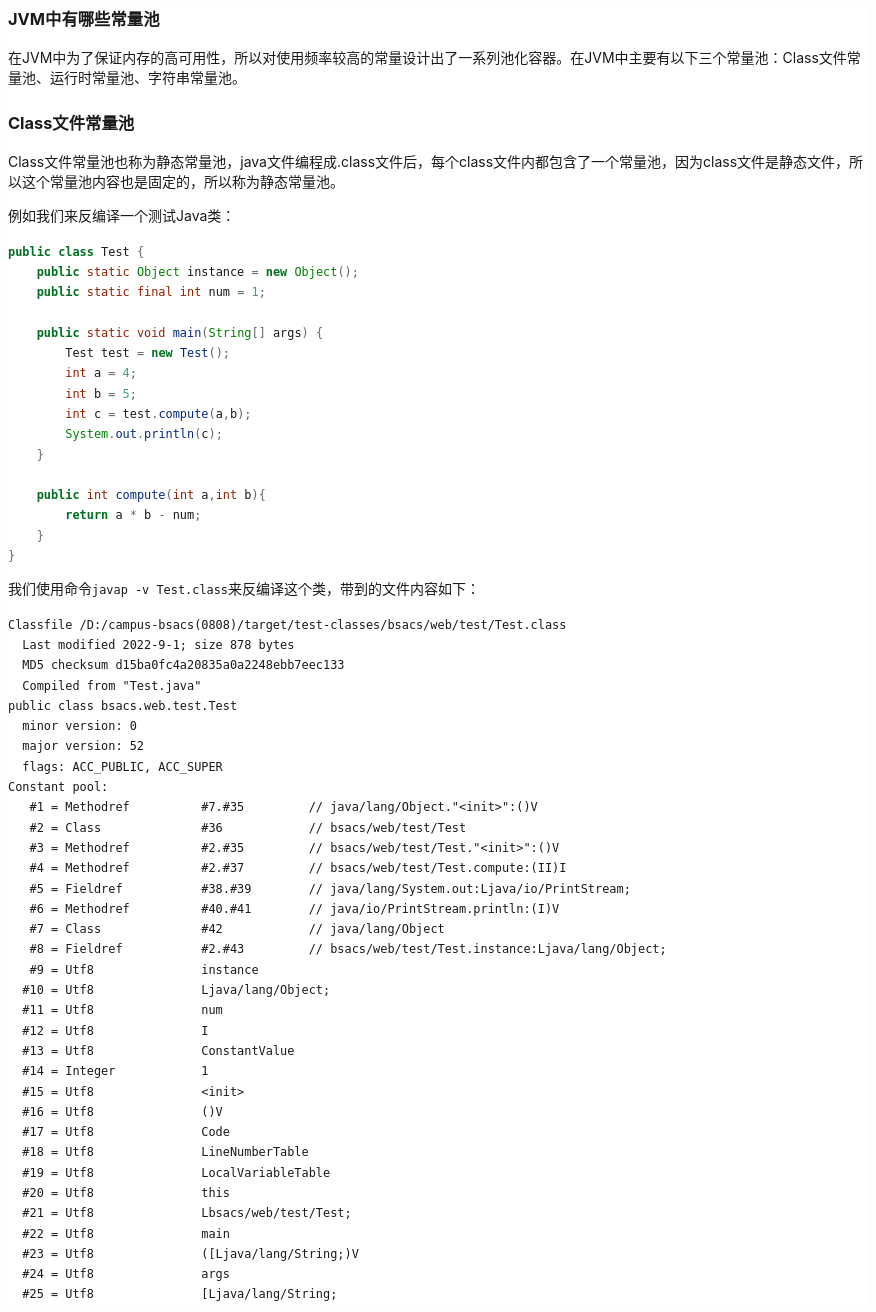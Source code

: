 ### JVM中有哪些常量池

在JVM中为了保证内存的高可用性，所以对使用频率较高的常量设计出了一系列池化容器。在JVM中主要有以下三个常量池：Class文件常量池、运行时常量池、字符串常量池。

### Class文件常量池

Class文件常量池也称为静态常量池，java文件编程成.class文件后，每个class文件内都包含了一个常量池，因为class文件是静态文件，所以这个常量池内容也是固定的，所以称为静态常量池。

例如我们来反编译一个测试Java类：

```java
public class Test {
    public static Object instance = new Object();
    public static final int num = 1;

    public static void main(String[] args) {
        Test test = new Test();
        int a = 4;
        int b = 5;
        int c = test.compute(a,b);
        System.out.println(c);
    }

    public int compute(int a,int b){
        return a * b - num;
    }
}
```

我们使用命令`javap -v Test.class`来反编译这个类，带到的文件内容如下：

```
Classfile /D:/campus-bsacs(0808)/target/test-classes/bsacs/web/test/Test.class
  Last modified 2022-9-1; size 878 bytes
  MD5 checksum d15ba0fc4a20835a0a2248ebb7eec133
  Compiled from "Test.java"
public class bsacs.web.test.Test
  minor version: 0
  major version: 52
  flags: ACC_PUBLIC, ACC_SUPER
Constant pool:
   #1 = Methodref          #7.#35         // java/lang/Object."<init>":()V
   #2 = Class              #36            // bsacs/web/test/Test
   #3 = Methodref          #2.#35         // bsacs/web/test/Test."<init>":()V
   #4 = Methodref          #2.#37         // bsacs/web/test/Test.compute:(II)I
   #5 = Fieldref           #38.#39        // java/lang/System.out:Ljava/io/PrintStream;
   #6 = Methodref          #40.#41        // java/io/PrintStream.println:(I)V
   #7 = Class              #42            // java/lang/Object
   #8 = Fieldref           #2.#43         // bsacs/web/test/Test.instance:Ljava/lang/Object;
   #9 = Utf8               instance
  #10 = Utf8               Ljava/lang/Object;
  #11 = Utf8               num
  #12 = Utf8               I
  #13 = Utf8               ConstantValue
  #14 = Integer            1
  #15 = Utf8               <init>
  #16 = Utf8               ()V
  #17 = Utf8               Code
  #18 = Utf8               LineNumberTable
  #19 = Utf8               LocalVariableTable
  #20 = Utf8               this
  #21 = Utf8               Lbsacs/web/test/Test;
  #22 = Utf8               main
  #23 = Utf8               ([Ljava/lang/String;)V
  #24 = Utf8               args
  #25 = Utf8               [Ljava/lang/String;
```